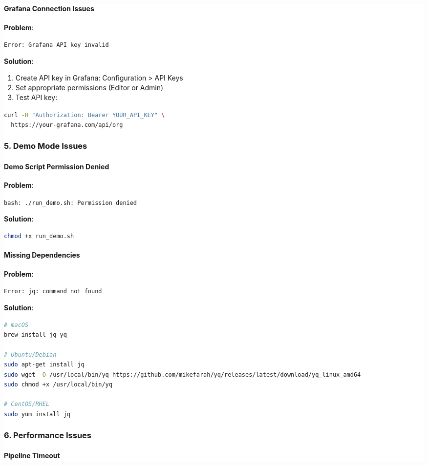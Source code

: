 #### Grafana Connection Issues

**Problem**:
```
Error: Grafana API key invalid
```

**Solution**:
1. Create API key in Grafana: Configuration > API Keys
2. Set appropriate permissions (Editor or Admin)
3. Test API key:
```bash
curl -H "Authorization: Bearer YOUR_API_KEY" \
  https://your-grafana.com/api/org
```

### 5. Demo Mode Issues

#### Demo Script Permission Denied

**Problem**:
```
bash: ./run_demo.sh: Permission denied
```

**Solution**:
```bash
chmod +x run_demo.sh
```

#### Missing Dependencies

**Problem**:
```
Error: jq: command not found
```

**Solution**:
```bash
# macOS
brew install jq yq

# Ubuntu/Debian
sudo apt-get install jq
sudo wget -O /usr/local/bin/yq https://github.com/mikefarah/yq/releases/latest/download/yq_linux_amd64
sudo chmod +x /usr/local/bin/yq

# CentOS/RHEL
sudo yum install jq
```

### 6. Performance Issues

#### Pipeline Timeout
